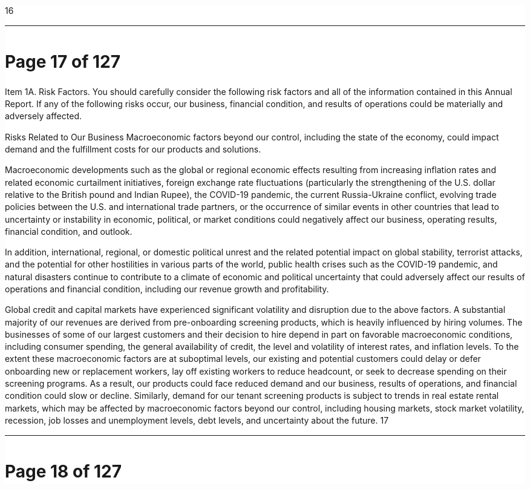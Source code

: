 16


---


# Page 17 of 127

Item 1A. Risk Factors.
You should carefully consider the following risk factors and all of the information contained in this Annual Report. If any of the following risks occur, our business,
financial condition, and results of operations could be materially and adversely affected.

Risks Related to Our Business
Macroeconomic factors beyond our control, including the state of the economy, could impact demand and the fulfillment costs for our products and solutions.

Macroeconomic developments such as the global or regional economic effects resulting from increasing inflation rates and related economic curtailment initiatives,
foreign exchange rate fluctuations (particularly the strengthening of the U.S. dollar relative to the British pound and Indian Rupee), the COVID-19 pandemic, the current
Russia-Ukraine conflict, evolving trade policies between the U.S. and international trade partners, or the occurrence of similar events in other countries that lead to
uncertainty or instability in economic, political, or market conditions could negatively affect our business, operating results, financial condition, and outlook.

In addition, international, regional, or domestic political unrest and the related potential impact on global stability, terrorist attacks, and the potential for other hostilities
in various parts of the world, public health crises such as the COVID-19 pandemic, and natural disasters continue to contribute to a climate of economic and political
uncertainty that could adversely affect our results of operations and financial condition, including our revenue growth and profitability.

Global credit and capital markets have experienced significant volatility and disruption due to the above factors. A substantial majority of our revenues are derived from
pre-onboarding screening products, which is heavily influenced by hiring volumes. The businesses of some of our largest customers and their decision to hire depend in
part on favorable macroeconomic conditions, including consumer spending, the general availability of credit, the level and volatility of interest rates, and inflation levels.
To the extent these macroeconomic factors are at suboptimal levels, our existing and potential customers could delay or defer onboarding new or replacement workers,
lay off existing workers to reduce headcount, or seek to decrease spending on their screening programs. As a result, our products could face reduced demand and our
business, results of operations, and financial condition could slow or decline. Similarly, demand for our tenant screening products is subject to trends in real estate rental
markets, which may be affected by macroeconomic factors beyond our control, including housing markets, stock market volatility, recession, job losses and
unemployment levels, debt levels, and uncertainty about the future.
17

---


# Page 18 of 127
